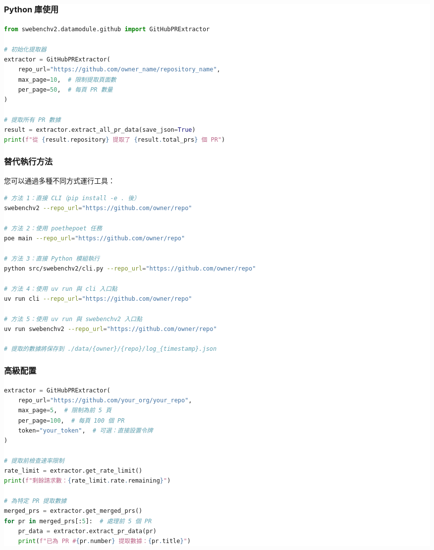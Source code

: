 ### Python 庫使用

```python
from swebenchv2.datamodule.github import GitHubPRExtractor

# 初始化提取器
extractor = GitHubPRExtractor(
    repo_url="https://github.com/owner_name/repository_name",
    max_page=10,  # 限制提取頁面數
    per_page=50,  # 每頁 PR 數量
)

# 提取所有 PR 數據
result = extractor.extract_all_pr_data(save_json=True)
print(f"從 {result.repository} 提取了 {result.total_prs} 個 PR")
```

### 替代執行方法

您可以通過多種不同方式運行工具：

```bash
# 方法 1：直接 CLI（pip install -e . 後）
swebenchv2 --repo_url="https://github.com/owner/repo"

# 方法 2：使用 poethepoet 任務
poe main --repo_url="https://github.com/owner/repo"

# 方法 3：直接 Python 模組執行
python src/swebenchv2/cli.py --repo_url="https://github.com/owner/repo"

# 方法 4：使用 uv run 與 cli 入口點
uv run cli --repo_url="https://github.com/owner/repo"

# 方法 5：使用 uv run 與 swebenchv2 入口點
uv run swebenchv2 --repo_url="https://github.com/owner/repo"

# 提取的數據將保存到 ./data/{owner}/{repo}/log_{timestamp}.json
```

### 高級配置

```python
extractor = GitHubPRExtractor(
    repo_url="https://github.com/your_org/your_repo",
    max_page=5,  # 限制為前 5 頁
    per_page=100,  # 每頁 100 個 PR
    token="your_token",  # 可選：直接設置令牌
)

# 提取前檢查速率限制
rate_limit = extractor.get_rate_limit()
print(f"剩餘請求數：{rate_limit.rate.remaining}")

# 為特定 PR 提取數據
merged_prs = extractor.get_merged_prs()
for pr in merged_prs[:5]:  # 處理前 5 個 PR
    pr_data = extractor.extract_pr_data(pr)
    print(f"已為 PR #{pr.number} 提取數據：{pr.title}")
```
